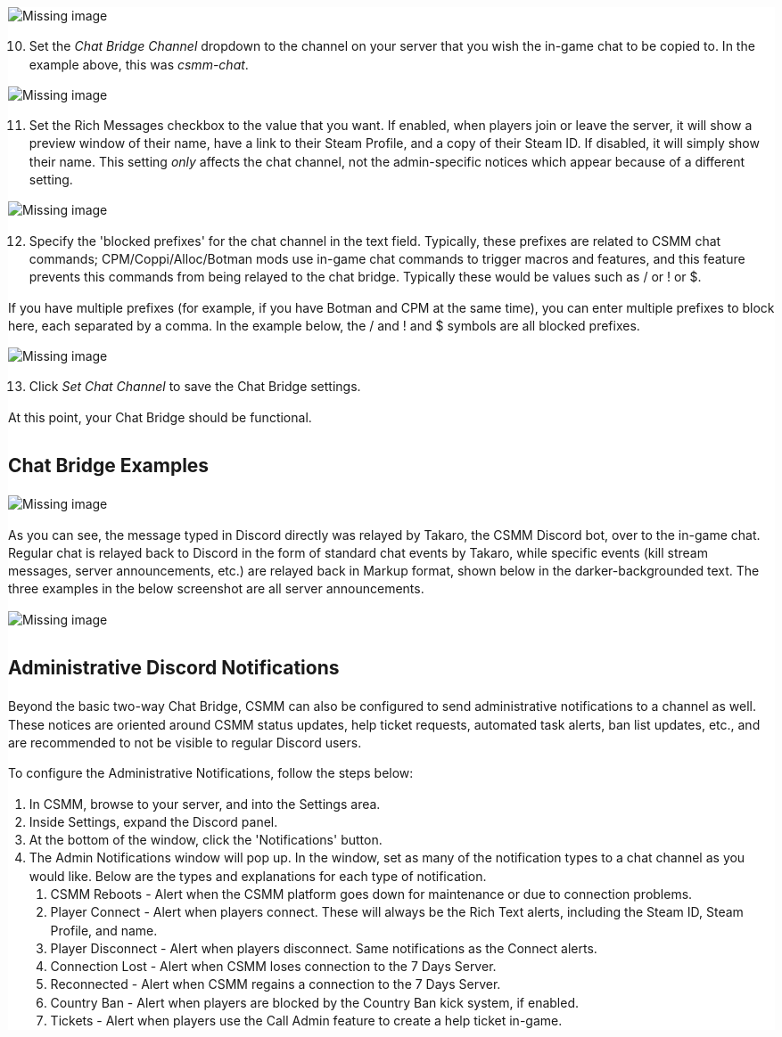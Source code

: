 ![Missing image](/assets/images/CSMM/discordIntegration/1114554.png)

10. Set the _Chat Bridge Channel_ dropdown to the channel on your server that you wish the in-game chat to be copied to. In the example above, this was _csmm-chat_.

![Missing image](/assets/images/CSMM/discordIntegration/1114556.png)

11. Set the Rich Messages checkbox to the value that you want. If enabled, when players join or leave the server, it will show a preview window of their name, have a link to their Steam Profile, and a copy of their Steam ID. If disabled, it will simply show their name. This setting _only_ affects the chat channel, not the admin-specific notices which appear because of a different setting.

![Missing image](/assets/images/CSMM/discordIntegration/1114557.png)

12. Specify the 'blocked prefixes' for the chat channel in the text field. Typically, these prefixes are related to CSMM chat commands; CPM/Coppi/Alloc/Botman mods use in-game chat commands to trigger macros and features, and this feature prevents this commands from being relayed to the chat bridge. Typically these would be values such as / or ! or \$.

If you have multiple prefixes (for example, if you have Botman and CPM at the same time), you can enter multiple prefixes to block here, each separated by a comma. In the example below, the / and ! and \$ symbols are all blocked prefixes.

![Missing image](/assets/images/CSMM/discordIntegration/1114558.png)

13. Click _Set Chat Channel_ to save the Chat Bridge settings.

At this point, your Chat Bridge should be functional.

## Chat Bridge Examples

![Missing image](/assets/images/CSMM/discordIntegration/3866654.png)

As you can see, the message typed in Discord directly was relayed by Takaro, the CSMM Discord bot, over to the in-game chat. Regular chat is relayed back to Discord in the form of standard chat events by Takaro, while specific events (kill stream messages, server announcements, etc.) are relayed back in Markup format, shown below in the darker-backgrounded text. The three examples in the below screenshot are all server announcements.

![Missing image](/assets/images/CSMM/discordIntegration/3866655.png)

## Administrative Discord Notifications

Beyond the basic two-way Chat Bridge, CSMM can also be configured to send administrative notifications to a channel as well. These notices are oriented around CSMM status updates, help ticket requests, automated task alerts, ban list updates, etc., and are recommended to not be visible to regular Discord users.

To configure the Administrative Notifications, follow the steps below:

1.  In CSMM, browse to your server, and into the Settings area.
2.  Inside Settings, expand the Discord panel.
3.  At the bottom of the window, click the 'Notifications' button.
4.  The Admin Notifications window will pop up. In the window, set as many of the notification types to a chat channel as you would like. Below are the types and explanations for each type of notification.
    1.  CSMM Reboots - Alert when the CSMM platform goes down for maintenance or due to connection problems.
    2.  Player Connect - Alert when players connect. These will always be the Rich Text alerts, including the Steam ID, Steam Profile, and name.
    3.  Player Disconnect - Alert when players disconnect. Same notifications as the Connect alerts.
    4.  Connection Lost - Alert when CSMM loses connection to the 7 Days Server.
    5.  Reconnected - Alert when CSMM regains a connection to the 7 Days Server.
    6.  Country Ban - Alert when players are blocked by the Country Ban kick system, if enabled.
    7.  Tickets - Alert when players use the Call Admin feature to create a help ticket in-game.